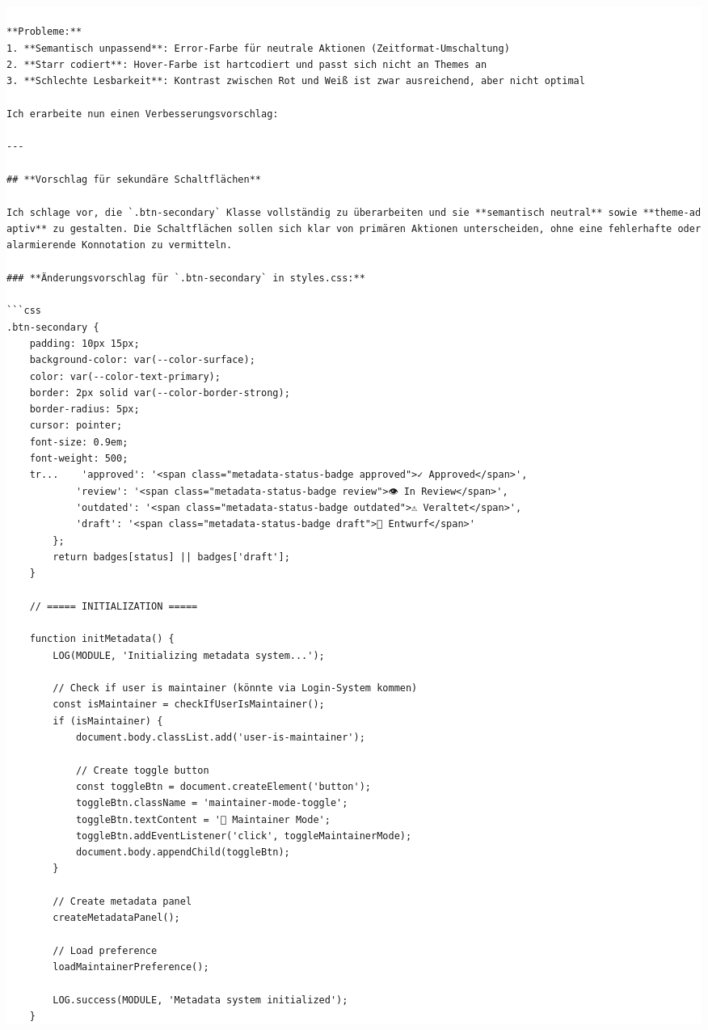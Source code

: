 ````plaintext

**Probleme:**
1. **Semantisch unpassend**: Error-Farbe für neutrale Aktionen (Zeitformat-Umschaltung)
2. **Starr codiert**: Hover-Farbe ist hartcodiert und passt sich nicht an Themes an
3. **Schlechte Lesbarkeit**: Kontrast zwischen Rot und Weiß ist zwar ausreichend, aber nicht optimal

Ich erarbeite nun einen Verbesserungsvorschlag:

---

## **Vorschlag für sekundäre Schaltflächen**

Ich schlage vor, die `.btn-secondary` Klasse vollständig zu überarbeiten und sie **semantisch neutral** sowie **theme-adaptiv** zu gestalten. Die Schaltflächen sollen sich klar von primären Aktionen unterscheiden, ohne eine fehlerhafte oder alarmierende Konnotation zu vermitteln.

### **Änderungsvorschlag für `.btn-secondary` in styles.css:**

`​`​`css
.btn-secondary {
    padding: 10px 15px;
    background-color: var(--color-surface);
    color: var(--color-text-primary);
    border: 2px solid var(--color-border-strong);
    border-radius: 5px;
    cursor: pointer;
    font-size: 0.9em;
    font-weight: 500;
    tr...    'approved': '<span class="metadata-status-badge approved">✓ Approved</span>',
            'review': '<span class="metadata-status-badge review">👁 In Review</span>',
            'outdated': '<span class="metadata-status-badge outdated">⚠ Veraltet</span>',
            'draft': '<span class="metadata-status-badge draft">📝 Entwurf</span>'
        };
        return badges[status] || badges['draft'];
    }
    
    // ===== INITIALIZATION =====
    
    function initMetadata() {
        LOG(MODULE, 'Initializing metadata system...');
        
        // Check if user is maintainer (könnte via Login-System kommen)
        const isMaintainer = checkIfUserIsMaintainer();
        if (isMaintainer) {
            document.body.classList.add('user-is-maintainer');
            
            // Create toggle button
            const toggleBtn = document.createElement('button');
            toggleBtn.className = 'maintainer-mode-toggle';
            toggleBtn.textContent = '🔧 Maintainer Mode';
            toggleBtn.addEventListener('click', toggleMaintainerMode);
            document.body.appendChild(toggleBtn);
        }
        
        // Create metadata panel
        createMetadataPanel();
        
        // Load preference
        loadMaintainerPreference();
        
        LOG.success(MODULE, 'Metadata system initialized');
    }
````